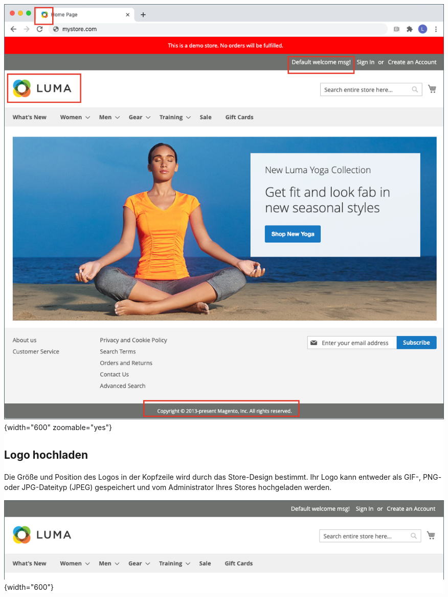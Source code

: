 ![Branding-Elemente der Storefront](./assets/storefront-home-page-branding.png){width="600" zoomable="yes"}

## Logo hochladen

Die Größe und Position des Logos in der Kopfzeile wird durch das Store-Design bestimmt. Ihr Logo kann entweder als GIF-, PNG- oder JPG-Dateityp (JPEG) gespeichert und vom Administrator Ihres Stores hochgeladen werden.

![Logo in Kopfzeile](./assets/storefront-header-logo.png){width="600"}
